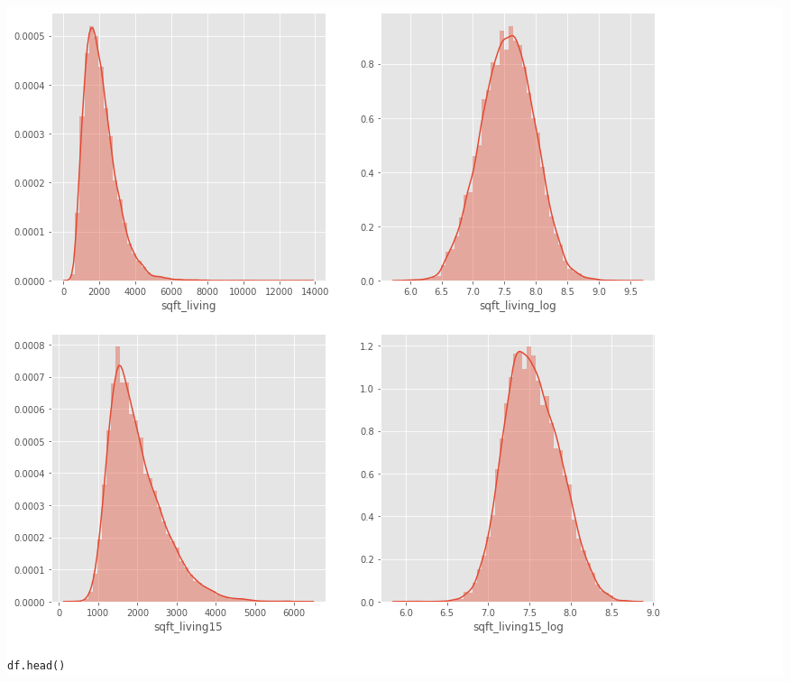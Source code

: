 ![png](output_80_1.png)



```python
df.head()
```




<div>
<style scoped>
    .dataframe tbody tr th:only-of-type {
        vertical-align: middle;
    }

    .dataframe tbody tr th {
        vertical-align: top;
    }
